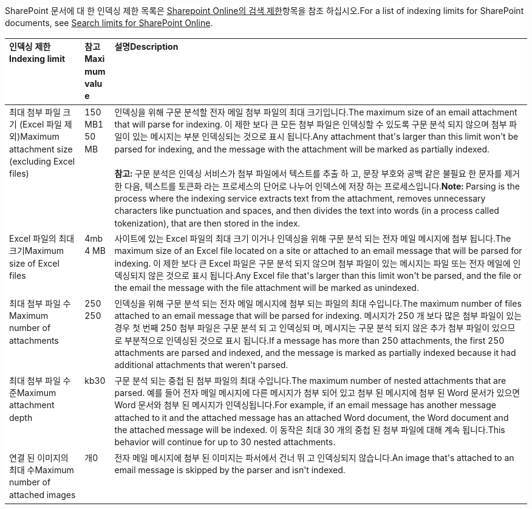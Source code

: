 <span data-ttu-id="0e289-189">SharePoint 문서에 대 한 인덱싱 제한 목록은 [Sharepoint Online의 검색 제한](https://support.office.com/article/7c06e9ed-98b6-4304-a900-14773a8fa32f)항목을 참조 하십시오.</span><span class="sxs-lookup"><span data-stu-id="0e289-189">For a list of indexing limits for SharePoint documents, see [Search limits for SharePoint Online](https://support.office.com/article/7c06e9ed-98b6-4304-a900-14773a8fa32f).</span></span>
  
|<span data-ttu-id="0e289-190">**인덱싱 제한**</span><span class="sxs-lookup"><span data-stu-id="0e289-190">**Indexing limit**</span></span>|<span data-ttu-id="0e289-191">**참고**</span><span class="sxs-lookup"><span data-stu-id="0e289-191">**Maximum value**</span></span>|<span data-ttu-id="0e289-192">**설명**</span><span class="sxs-lookup"><span data-stu-id="0e289-192">**Description**</span></span>|
|:-----|:-----|:-----|
|<span data-ttu-id="0e289-193">최대 첨부 파일 크기 (Excel 파일 제외)</span><span class="sxs-lookup"><span data-stu-id="0e289-193">Maximum attachment size (excluding Excel files)</span></span>  <br/> |<span data-ttu-id="0e289-194">150MB</span><span class="sxs-lookup"><span data-stu-id="0e289-194">150 MB</span></span>  <br/> |<span data-ttu-id="0e289-195">인덱싱을 위해 구문 분석할 전자 메일 첨부 파일의 최대 크기입니다.</span><span class="sxs-lookup"><span data-stu-id="0e289-195">The maximum size of an email attachment that will parse for indexing.</span></span> <span data-ttu-id="0e289-196">이 제한 보다 큰 모든 첨부 파일은 인덱싱할 수 있도록 구문 분석 되지 않으며 첨부 파일이 있는 메시지는 부분 인덱싱되는 것으로 표시 됩니다.</span><span class="sxs-lookup"><span data-stu-id="0e289-196">Any attachment that's larger than this limit won't be parsed for indexing, and the message with the attachment will be marked as partially indexed.</span></span>  <br/><br/> <span data-ttu-id="0e289-197">**참고:** 구문 분석은 인덱싱 서비스가 첨부 파일에서 텍스트를 추출 하 고, 문장 부호와 공백 같은 불필요 한 문자를 제거한 다음, 텍스트를 토큰화 라는 프로세스의 단어로 나누어 인덱스에 저장 하는 프로세스입니다.</span><span class="sxs-lookup"><span data-stu-id="0e289-197">**Note:** Parsing is the process where the indexing service extracts text from the attachment, removes unnecessary characters like punctuation and spaces, and then divides the text into words (in a process called tokenization), that are then stored in the index.</span></span>           |
|<span data-ttu-id="0e289-198">Excel 파일의 최대 크기</span><span class="sxs-lookup"><span data-stu-id="0e289-198">Maximum size of Excel files</span></span>  <br/> |<span data-ttu-id="0e289-199">4mb</span><span class="sxs-lookup"><span data-stu-id="0e289-199">4 MB</span></span>  <br/> |<span data-ttu-id="0e289-200">사이트에 있는 Excel 파일의 최대 크기 이거나 인덱싱을 위해 구문 분석 되는 전자 메일 메시지에 첨부 됩니다.</span><span class="sxs-lookup"><span data-stu-id="0e289-200">The maximum size of an Excel file located on a site or attached to an email message that will be parsed for indexing.</span></span> <span data-ttu-id="0e289-201">이 제한 보다 큰 Excel 파일은 구문 분석 되지 않으며 첨부 파일이 있는 메시지는 파일 또는 전자 메일에 인덱싱되지 않은 것으로 표시 됩니다.</span><span class="sxs-lookup"><span data-stu-id="0e289-201">Any Excel file that's larger than this limit won't be parsed, and the file or the email the message with the file attachment will be marked as unindexed.</span></span>  <br/> |
|<span data-ttu-id="0e289-202">최대 첨부 파일 수</span><span class="sxs-lookup"><span data-stu-id="0e289-202">Maximum number of attachments</span></span>  <br/> |<span data-ttu-id="0e289-203">250</span><span class="sxs-lookup"><span data-stu-id="0e289-203">250</span></span>  <br/> |<span data-ttu-id="0e289-204">인덱싱을 위해 구문 분석 되는 전자 메일 메시지에 첨부 되는 파일의 최대 수입니다.</span><span class="sxs-lookup"><span data-stu-id="0e289-204">The maximum number of files attached to an email message that will be parsed for indexing.</span></span> <span data-ttu-id="0e289-205">메시지가 250 개 보다 많은 첨부 파일이 있는 경우 첫 번째 250 첨부 파일은 구문 분석 되 고 인덱싱되 며, 메시지는 구문 분석 되지 않은 추가 첨부 파일이 있으므로 부분적으로 인덱싱된 것으로 표시 됩니다.</span><span class="sxs-lookup"><span data-stu-id="0e289-205">If a message has more than 250 attachments, the first 250 attachments are parsed and indexed, and the message is marked as partially indexed because it had additional attachments that weren't parsed.</span></span>  <br/> |
|<span data-ttu-id="0e289-206">최대 첨부 파일 수준</span><span class="sxs-lookup"><span data-stu-id="0e289-206">Maximum attachment depth</span></span>  <br/> |<span data-ttu-id="0e289-207">kb</span><span class="sxs-lookup"><span data-stu-id="0e289-207">30</span></span>  <br/> |<span data-ttu-id="0e289-208">구문 분석 되는 중첩 된 첨부 파일의 최대 수입니다.</span><span class="sxs-lookup"><span data-stu-id="0e289-208">The maximum number of nested attachments that are parsed.</span></span> <span data-ttu-id="0e289-209">예를 들어 전자 메일 메시지에 다른 메시지가 첨부 되어 있고 첨부 된 메시지에 첨부 된 Word 문서가 있으면 Word 문서와 첨부 된 메시지가 인덱싱됩니다.</span><span class="sxs-lookup"><span data-stu-id="0e289-209">For example, if an email message has another message attached to it and the attached message has an attached Word document, the Word document and the attached message will be indexed.</span></span> <span data-ttu-id="0e289-210">이 동작은 최대 30 개의 중첩 된 첨부 파일에 대해 계속 됩니다.</span><span class="sxs-lookup"><span data-stu-id="0e289-210">This behavior will continue for up to 30 nested attachments.</span></span>  <br/> |
|<span data-ttu-id="0e289-211">연결 된 이미지의 최대 수</span><span class="sxs-lookup"><span data-stu-id="0e289-211">Maximum number of attached images</span></span>  <br/> |<span data-ttu-id="0e289-212">개</span><span class="sxs-lookup"><span data-stu-id="0e289-212">0</span></span>  <br/> |<span data-ttu-id="0e289-213">전자 메일 메시지에 첨부 된 이미지는 파서에서 건너 뛰 고 인덱싱되지 않습니다.</span><span class="sxs-lookup"><span data-stu-id="0e289-213">An image that's attached to an email message is skipped by the parser and isn't indexed.</span></span>  <br/> |
